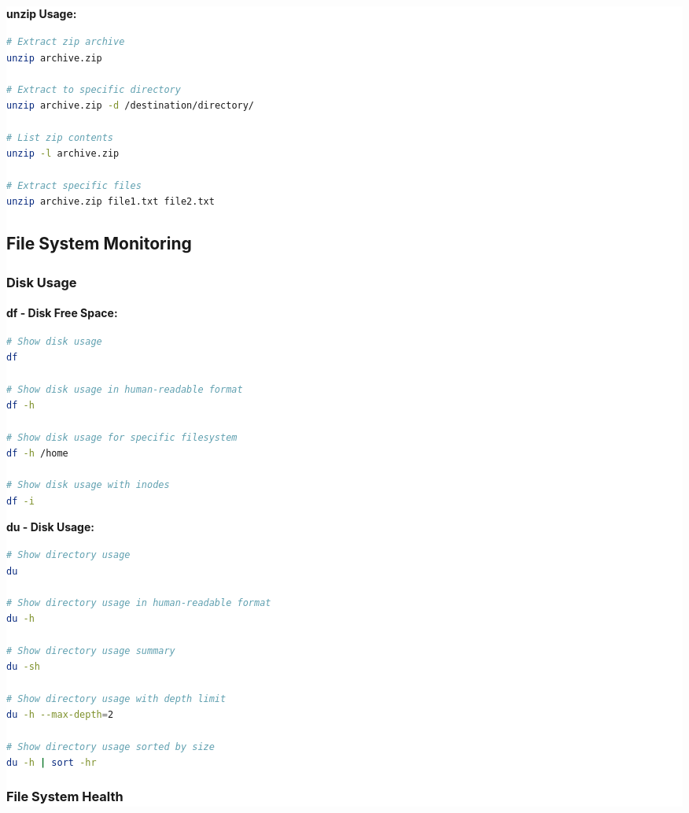 **unzip Usage:**
```bash
# Extract zip archive
unzip archive.zip

# Extract to specific directory
unzip archive.zip -d /destination/directory/

# List zip contents
unzip -l archive.zip

# Extract specific files
unzip archive.zip file1.txt file2.txt
```

## File System Monitoring

### Disk Usage

**df - Disk Free Space:**
```bash
# Show disk usage
df

# Show disk usage in human-readable format
df -h

# Show disk usage for specific filesystem
df -h /home

# Show disk usage with inodes
df -i
```

**du - Disk Usage:**
```bash
# Show directory usage
du

# Show directory usage in human-readable format
du -h

# Show directory usage summary
du -sh

# Show directory usage with depth limit
du -h --max-depth=2

# Show directory usage sorted by size
du -h | sort -hr
```

### File System Health
